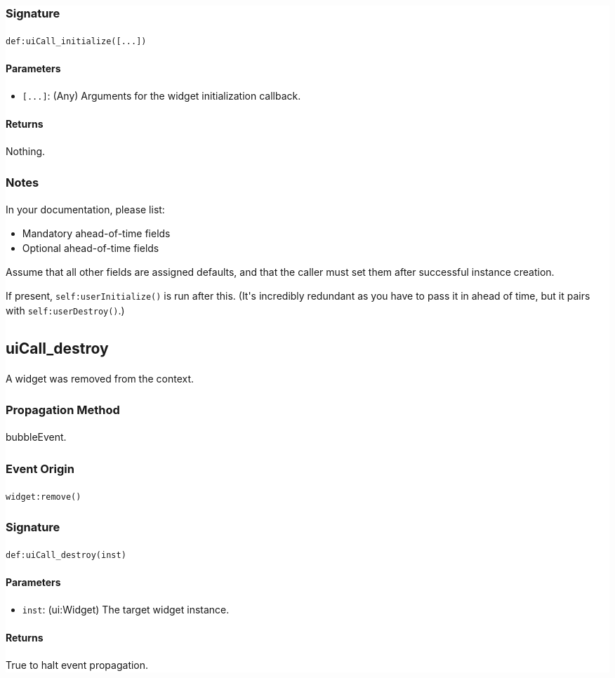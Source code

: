 
### Signature

`def:uiCall_initialize([...])`


#### Parameters

* `[...]`: (Any) Arguments for the widget initialization callback.


#### Returns

Nothing.


### Notes

In your documentation, please list:

* Mandatory ahead-of-time fields
* Optional ahead-of-time fields

Assume that all other fields are assigned defaults, and that the caller must set them after successful instance creation.

If present, `self:userInitialize()` is run after this. (It's incredibly redundant as you have to pass it in ahead of time, but it pairs with `self:userDestroy()`.)



## uiCall_destroy

A widget was removed from the context.


### Propagation Method

bubbleEvent.


### Event Origin

`widget:remove()`


### Signature

`def:uiCall_destroy(inst)`


#### Parameters

* `inst`: (ui:Widget) The target widget instance.


#### Returns

True to halt event propagation.
